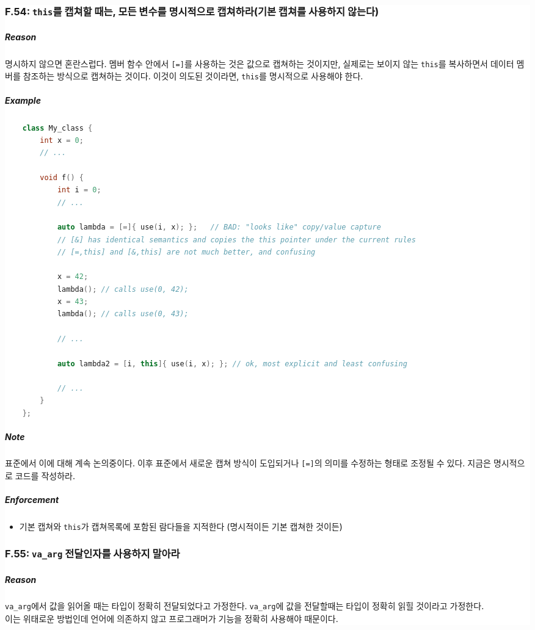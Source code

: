 ### <a name="Rf-this-capture"></a>F.54: `this`를 캡쳐할 때는, 모든 변수를 명시적으로 캡쳐하라(기본 캡쳐를 사용하지 않는다)

##### Reason

명시하지 않으면 혼란스럽다. 멤버 함수 안에서 `[=]`를 사용하는 것은 값으로 캡쳐하는 것이지만, 실제로는 보이지 않는 `this`를 복사하면서 데이터 멤버를 참조하는 방식으로 캡쳐하는 것이다.
이것이 의도된 것이라면, `this`를 명시적으로 사용해야 한다.

##### Example

```c++
    class My_class {
        int x = 0;
        // ...

        void f() {
            int i = 0;
            // ...

            auto lambda = [=]{ use(i, x); };   // BAD: "looks like" copy/value capture
            // [&] has identical semantics and copies the this pointer under the current rules
            // [=,this] and [&,this] are not much better, and confusing

            x = 42;
            lambda(); // calls use(0, 42);
            x = 43;
            lambda(); // calls use(0, 43);

            // ...

            auto lambda2 = [i, this]{ use(i, x); }; // ok, most explicit and least confusing

            // ...
        }
    };
```

##### Note

표준에서 이에 대해 계속 논의중이다. 이후 표준에서 새로운 캡쳐 방식이 도입되거나 `[=]`의 의미를 수정하는 형태로 조정될 수 있다. 
지금은 명시적으로 코드를 작성하라.

##### Enforcement

* 기본 캡쳐와 `this`가 캡쳐목록에 포함된 람다들을 지적한다 (명시적이든 기본 캡쳐한 것이든)

### <a name="F-varargs"></a>F.55: `va_arg` 전달인자를 사용하지 말아라

##### Reason

`va_arg`에서 값을 읽어올 때는 타입이 정확히 전달되었다고 가정한다. `va_arg`에 값을 전달할때는 타입이 정확히 읽힐 것이라고 가정한다.  
이는 위태로운 방법인데 언어에 의존하지 않고 프로그래머가 기능을 정확히 사용해야 때문이다.
